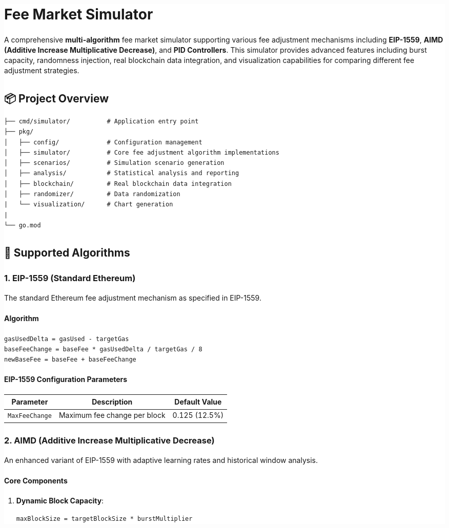 # Fee Market Simulator

A comprehensive **multi-algorithm** fee market simulator supporting various fee adjustment mechanisms including **EIP-1559**, **AIMD (Additive Increase Multiplicative Decrease)**, and **PID Controllers**. This simulator provides advanced features including burst capacity, randomness injection, real blockchain data integration, and visualization capabilities for comparing different fee adjustment strategies.

## 📦 Project Overview

```
├── cmd/simulator/          # Application entry point
├── pkg/
│   ├── config/             # Configuration management
│   ├── simulator/          # Core fee adjustment algorithm implementations
│   ├── scenarios/          # Simulation scenario generation
│   ├── analysis/           # Statistical analysis and reporting
│   ├── blockchain/         # Real blockchain data integration
│   ├── randomizer/         # Data randomization
|   └── visualization/      # Chart generation
|   
└── go.mod
```

## 🔧 Supported Algorithms

### 1. EIP-1559 (Standard Ethereum)

The standard Ethereum fee adjustment mechanism as specified in EIP-1559.

#### Algorithm

```
gasUsedDelta = gasUsed - targetGas
baseFeeChange = baseFee * gasUsedDelta / targetGas / 8
newBaseFee = baseFee + baseFeeChange
```

#### EIP-1559 Configuration Parameters

| Parameter | Description | Default Value |
|-----------|-------------|---------------|
| `MaxFeeChange` | Maximum fee change per block | 0.125 (12.5%) |

### 2. AIMD (Additive Increase Multiplicative Decrease)

An enhanced variant of EIP-1559 with adaptive learning rates and historical window analysis.

#### Core Components

1. **Dynamic Block Capacity**:
   ```
   maxBlockSize = targetBlockSize * burstMultiplier
   ```
